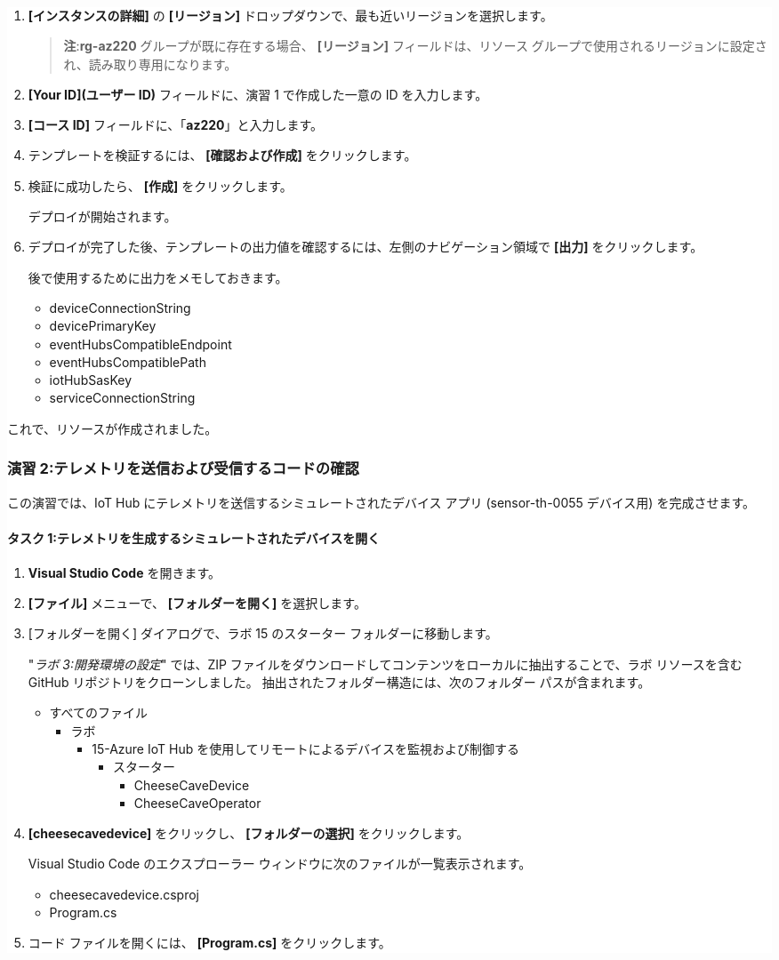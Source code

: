 1. **[インスタンスの詳細]** の **[リージョン]** ドロップダウンで、最も近いリージョンを選択します。

    > **注**:**rg-az220** グループが既に存在する場合、 **[リージョン]** フィールドは、リソース グループで使用されるリージョンに設定され、読み取り専用になります。

1. **[Your ID]\(ユーザー ID\)** フィールドに、演習 1 で作成した一意の ID を入力します。

1. **[コース ID]** フィールドに、「**az220**」と入力します。

1. テンプレートを検証するには、 **[確認および作成]** をクリックします。

1. 検証に成功したら、 **[作成]** をクリックします。

    デプロイが開始されます。

1. デプロイが完了した後、テンプレートの出力値を確認するには、左側のナビゲーション領域で **[出力]** をクリックします。

    後で使用するために出力をメモしておきます。

    * deviceConnectionString
    * devicePrimaryKey
    * eventHubsCompatibleEndpoint
    * eventHubsCompatiblePath
    * iotHubSasKey
    * serviceConnectionString

これで、リソースが作成されました。

### <a name="exercise-2-review-code-to-send-and-receive-telemetry"></a>演習 2:テレメトリを送信および受信するコードの確認

この演習では、IoT Hub にテレメトリを送信するシミュレートされたデバイス アプリ (sensor-th-0055 デバイス用) を完成させます。

#### <a name="task-1-open-a-simulated-device-that-generates-telemetry"></a>タスク 1:テレメトリを生成するシミュレートされたデバイスを開く

1. **Visual Studio Code** を開きます。

1. **[ファイル]** メニューで、 **[フォルダーを開く]** を選択します。

1. [フォルダーを開く] ダイアログで、ラボ 15 のスターター フォルダーに移動します。

    "_ラボ 3:開発環境の設定_" では、ZIP ファイルをダウンロードしてコンテンツをローカルに抽出することで、ラボ リソースを含む GitHub リポジトリをクローンしました。 抽出されたフォルダー構造には、次のフォルダー パスが含まれます。

    * すべてのファイル
        * ラボ
            * 15-Azure IoT Hub を使用してリモートによるデバイスを監視および制御する
                * スターター
                    * CheeseCaveDevice
                    * CheeseCaveOperator

1. **[cheesecavedevice]** をクリックし、 **[フォルダーの選択]** をクリックします。

    Visual Studio Code のエクスプローラー ウィンドウに次のファイルが一覧表示されます。

    * cheesecavedevice.csproj
    * Program.cs

1. コード ファイルを開くには、 **[Program.cs]** をクリックします。

